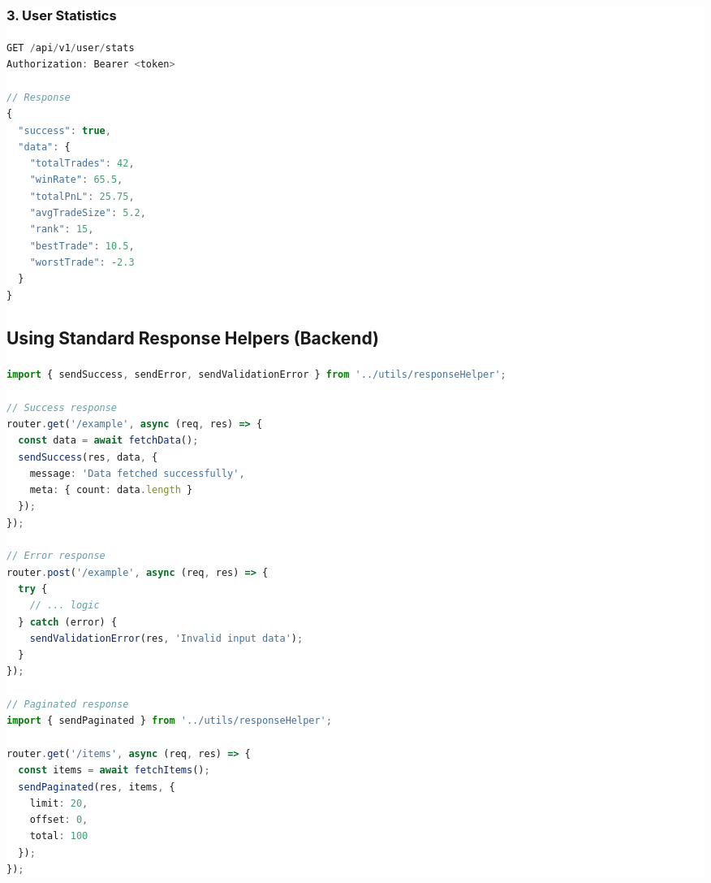 ### 3. User Statistics
```typescript
GET /api/v1/user/stats
Authorization: Bearer <token>

// Response
{
  "success": true,
  "data": {
    "totalTrades": 42,
    "winRate": 65.5,
    "totalPnL": 25.75,
    "avgTradeSize": 5.2,
    "rank": 15,
    "bestTrade": 10.5,
    "worstTrade": -2.3
  }
}
```

## Using Standard Response Helpers (Backend)

```typescript
import { sendSuccess, sendError, sendValidationError } from '../utils/responseHelper';

// Success response
router.get('/example', async (req, res) => {
  const data = await fetchData();
  sendSuccess(res, data, {
    message: 'Data fetched successfully',
    meta: { count: data.length }
  });
});

// Error response
router.post('/example', async (req, res) => {
  try {
    // ... logic
  } catch (error) {
    sendValidationError(res, 'Invalid input data');
  }
});

// Paginated response
import { sendPaginated } from '../utils/responseHelper';

router.get('/items', async (req, res) => {
  const items = await fetchItems();
  sendPaginated(res, items, {
    limit: 20,
    offset: 0,
    total: 100
  });
});
```
